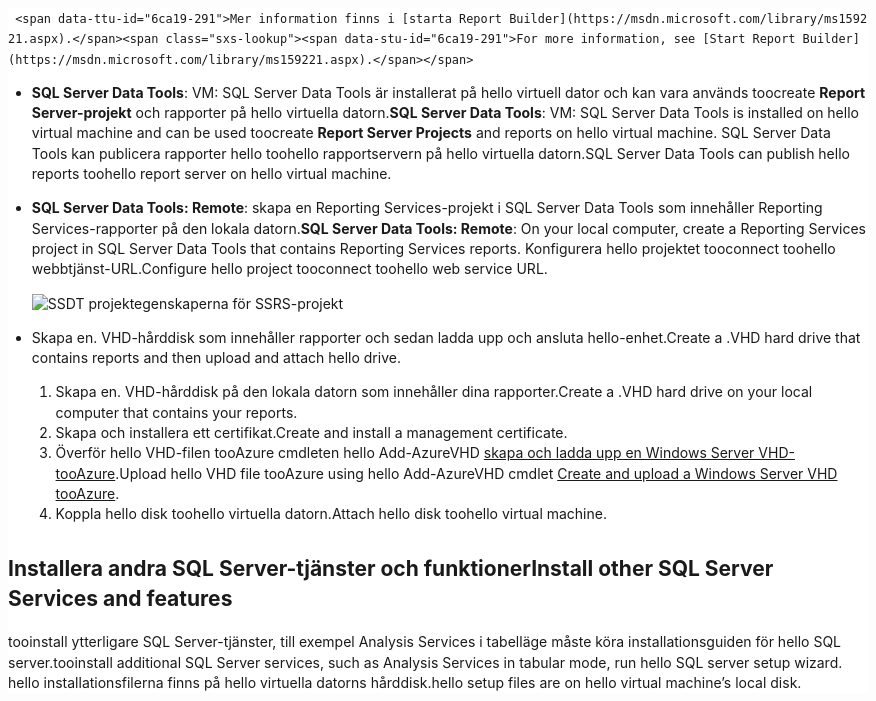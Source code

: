      <span data-ttu-id="6ca19-291">Mer information finns i [starta Report Builder](https://msdn.microsoft.com/library/ms159221.aspx).</span><span class="sxs-lookup"><span data-stu-id="6ca19-291">For more information, see [Start Report Builder](https://msdn.microsoft.com/library/ms159221.aspx).</span></span>
* <span data-ttu-id="6ca19-292">**SQL Server Data Tools**: VM: SQL Server Data Tools är installerat på hello virtuell dator och kan vara används toocreate **Report Server-projekt** och rapporter på hello virtuella datorn.</span><span class="sxs-lookup"><span data-stu-id="6ca19-292">**SQL Server Data Tools**: VM:  SQL Server Data Tools is installed on hello virtual machine and can be used toocreate **Report Server Projects** and reports on hello virtual machine.</span></span> <span data-ttu-id="6ca19-293">SQL Server Data Tools kan publicera rapporter hello toohello rapportservern på hello virtuella datorn.</span><span class="sxs-lookup"><span data-stu-id="6ca19-293">SQL Server Data Tools can publish hello reports toohello report server on hello virtual machine.</span></span>
* <span data-ttu-id="6ca19-294">**SQL Server Data Tools: Remote**: skapa en Reporting Services-projekt i SQL Server Data Tools som innehåller Reporting Services-rapporter på den lokala datorn.</span><span class="sxs-lookup"><span data-stu-id="6ca19-294">**SQL Server Data Tools: Remote**:  On your local computer, create a Reporting Services project in SQL Server Data Tools that contains Reporting Services reports.</span></span> <span data-ttu-id="6ca19-295">Konfigurera hello projektet tooconnect toohello webbtjänst-URL.</span><span class="sxs-lookup"><span data-stu-id="6ca19-295">Configure hello project tooconnect toohello web service URL.</span></span>
  
    ![SSDT projektegenskaperna för SSRS-projekt](./media/virtual-machines-windows-classic-ps-sql-bi/IC650114.gif)
* <span data-ttu-id="6ca19-297">Skapa en. VHD-hårddisk som innehåller rapporter och sedan ladda upp och ansluta hello-enhet.</span><span class="sxs-lookup"><span data-stu-id="6ca19-297">Create a .VHD hard drive that contains reports and then upload and attach hello drive.</span></span>
  
  1. <span data-ttu-id="6ca19-298">Skapa en. VHD-hårddisk på den lokala datorn som innehåller dina rapporter.</span><span class="sxs-lookup"><span data-stu-id="6ca19-298">Create a .VHD hard drive on your local computer that contains your reports.</span></span>
  2. <span data-ttu-id="6ca19-299">Skapa och installera ett certifikat.</span><span class="sxs-lookup"><span data-stu-id="6ca19-299">Create and install a management certificate.</span></span>
  3. <span data-ttu-id="6ca19-300">Överför hello VHD-filen tooAzure cmdleten hello Add-AzureVHD [skapa och ladda upp en Windows Server VHD-tooAzure](../classic/createupload-vhd.md?toc=%2fazure%2fvirtual-machines%2fwindows%2fclassic%2ftoc.json).</span><span class="sxs-lookup"><span data-stu-id="6ca19-300">Upload hello VHD file tooAzure using hello Add-AzureVHD cmdlet [Create and upload a Windows Server VHD tooAzure](../classic/createupload-vhd.md?toc=%2fazure%2fvirtual-machines%2fwindows%2fclassic%2ftoc.json).</span></span>
  4. <span data-ttu-id="6ca19-301">Koppla hello disk toohello virtuella datorn.</span><span class="sxs-lookup"><span data-stu-id="6ca19-301">Attach hello disk toohello virtual machine.</span></span>

## <a name="install-other-sql-server-services-and-features"></a><span data-ttu-id="6ca19-302">Installera andra SQL Server-tjänster och funktioner</span><span class="sxs-lookup"><span data-stu-id="6ca19-302">Install other SQL Server Services and features</span></span>
<span data-ttu-id="6ca19-303">tooinstall ytterligare SQL Server-tjänster, till exempel Analysis Services i tabelläge måste köra installationsguiden för hello SQL server.</span><span class="sxs-lookup"><span data-stu-id="6ca19-303">tooinstall additional SQL Server services, such as Analysis Services in tabular mode, run hello SQL server setup wizard.</span></span> <span data-ttu-id="6ca19-304">hello installationsfilerna finns på hello virtuella datorns hårddisk.</span><span class="sxs-lookup"><span data-stu-id="6ca19-304">hello setup files are on hello virtual machine’s local disk.</span></span>
